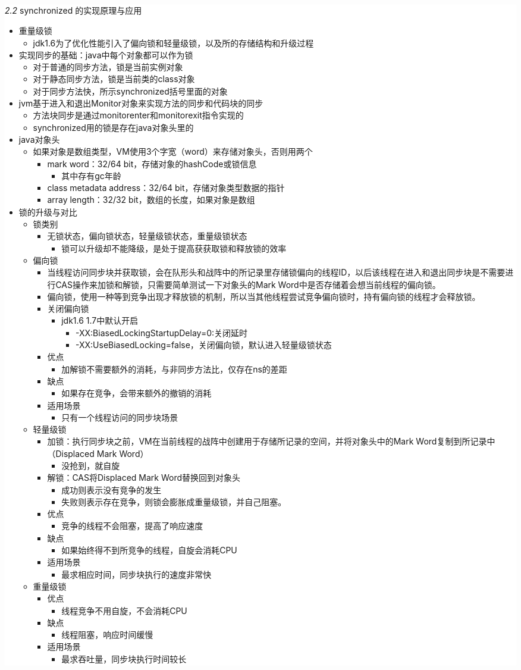 *2.2* synchronized 的实现原理与应用
   * 重量级锁
      * jdk1.6为了优化性能引入了偏向锁和轻量级锁，以及所的存储结构和升级过程
   * 实现同步的基础：java中每个对象都可以作为锁
      * 对于普通的同步方法，锁是当前实例对象
      * 对于静态同步方法，锁是当前类的class对象
      * 对于同步方法快，所示synchronized括号里面的对象
   * jvm基于进入和退出Monitor对象来实现方法的同步和代码块的同步
      * 方法块同步是通过monitorenter和monitorexit指令实现的
      * synchronized用的锁是存在java对象头里的
   * java对象头
      * 如果对象是数组类型，VM使用3个字宽（word）来存储对象头，否则用两个
         * mark word：32/64 bit，存储对象的hashCode或锁信息
            * 其中存有gc年龄
         * class metadata address：32/64 bit，存储对象类型数据的指针
         * array length：32/32 bit，数组的长度，如果对象是数组
   * 锁的升级与对比
      * 锁类别
         * 无锁状态，偏向锁状态，轻量级锁状态，重量级锁状态
            * 锁可以升级却不能降级，是处于提高获获取锁和释放锁的效率
      * 偏向锁
         * 当线程访问同步块并获取锁，会在队形头和战阵中的所记录里存储锁偏向的线程ID，以后该线程在进入和退出同步块是不需要进行CAS操作来加锁和解锁，只需要简单测试一下对象头的Mark Word中是否存储着会想当前线程的偏向锁。
         * 偏向锁，使用一种等到竞争出现才释放锁的机制，所以当其他线程尝试竞争偏向锁时，持有偏向锁的线程才会释放锁。
         * 关闭偏向锁
            * jdk1.6 1.7中默认开启
               * -XX:BiasedLockingStartupDelay=0:关闭延时
               * -XX:UseBiasedLocking=false，关闭偏向锁，默认进入轻量级锁状态
         * 优点
            * 加解锁不需要额外的消耗，与非同步方法比，仅存在ns的差距
         * 缺点
            * 如果存在竞争，会带来额外的撤销的消耗
         * 适用场景
            * 只有一个线程访问的同步块场景
      * 轻量级锁
         * 加锁：执行同步块之前，VM在当前线程的战阵中创建用于存储所记录的空间，并将对象头中的Mark Word复制到所记录中（Displaced Mark Word）
             * 没抢到，就自旋
         * 解锁：CAS将Displaced Mark Word替换回到对象头
            * 成功则表示没有竞争的发生
            * 失败则表示存在竞争，则锁会膨胀成重量级锁，并自己阻塞。
         * 优点
            * 竞争的线程不会阻塞，提高了响应速度
         * 缺点
            * 如果始终得不到所竞争的线程，自旋会消耗CPU
         * 适用场景
            * 最求相应时间，同步块执行的速度非常快
      * 重量级锁
         * 优点
            * 线程竞争不用自旋，不会消耗CPU
         * 缺点
            * 线程阻塞，响应时间缓慢
         * 适用场景
            * 最求吞吐量，同步块执行时间较长            
